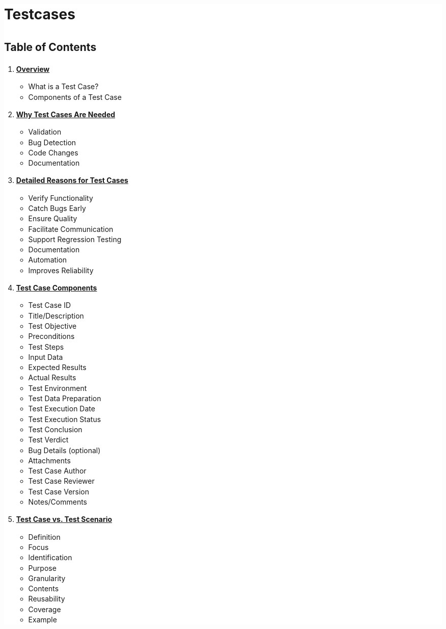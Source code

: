 # Testcases

## Table of Contents

1. [**Overview**](#overview)
   - What is a Test Case?
   - Components of a Test Case

2. [**Why Test Cases Are Needed**](#why-test-cases-are-needed)
   - Validation
   - Bug Detection
   - Code Changes
   - Documentation

3. [**Detailed Reasons for Test Cases**](#detailed-reasons-for-test-cases)
   - Verify Functionality
   - Catch Bugs Early
   - Ensure Quality
   - Facilitate Communication
   - Support Regression Testing
   - Documentation
   - Automation
   - Improves Reliability

4. [**Test Case Components**](#test-case-components)
   - Test Case ID
   - Title/Description
   - Test Objective
   - Preconditions
   - Test Steps
   - Input Data
   - Expected Results
   - Actual Results
   - Test Environment
   - Test Data Preparation
   - Test Execution Date
   - Test Execution Status
   - Test Conclusion
   - Test Verdict
   - Bug Details (optional)
   - Attachments
   - Test Case Author
   - Test Case Reviewer
   - Test Case Version
   - Notes/Comments

5. [**Test Case vs. Test Scenario**](#test-case-vs-test-scenario)
   - Definition
   - Focus
   - Identification
   - Purpose
   - Granularity
   - Contents
   - Reusability
   - Coverage
   - Example
